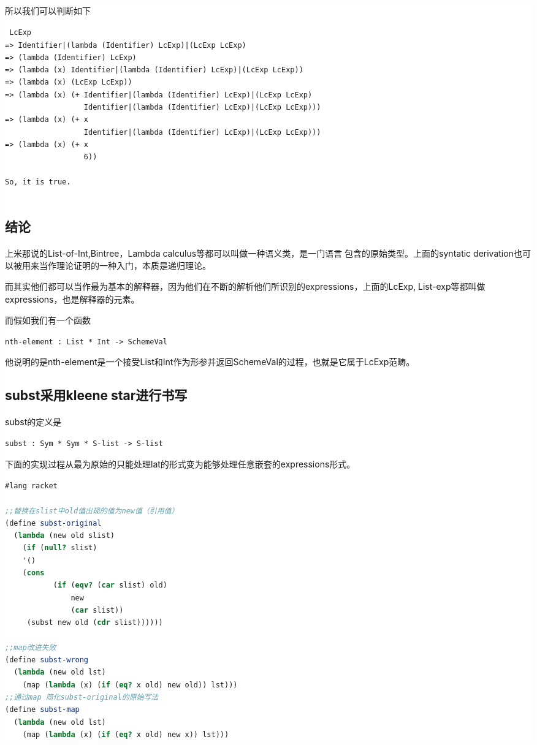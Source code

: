 所以我们可以判断如下

```
 LcExp
=> Identifier|(lambda (Identifier) LcExp)|(LcExp LcExp)
=> (lambda (Identifier) LcExp)
=> (lambda (x) Identifier|(lambda (Identifier) LcExp)|(LcExp LcExp))
=> (lambda (x) (LcExp LcExp))
=> (lambda (x) (+ Identifier|(lambda (Identifier) LcExp)|(LcExp LcExp)
                  Identifier|(lambda (Identifier) LcExp)|(LcExp LcExp)))
=> (lambda (x) (+ x
                  Identifier|(lambda (Identifier) LcExp)|(LcExp LcExp)))
=> (lambda (x) (+ x
                  6))

So, it is true.


```


## 结论

上米那说的List-of-Int,Bintree，Lambda calculus等都可以叫做一种语义类，是一门语言
包含的原始类型。上面的syntatic derivation也可以被用来当作理论证明的一种入门，本质是递归理论。

而其实他们都可以当作最为基本的解释器，因为他们在不断的解析他们所识别的expressions，上面的LcExp,
List-exp等都叫做expressions，也是解释器的元素。

而假如我们有一个函数 
```
nth-element : List * Int -> SchemeVal
```
他说明的是nth-element是一个接受List和Int作为形参并返回SchemeVal的过程，也就是它属于LcExp范畴。


## subst采用kleene star进行书写

subst的定义是
```
subst : Sym * Sym * S-list -> S-list
```

下面的实现过程从最为原始的只能处理lat的形式变为能够处理任意嵌套的expressions形式。

``` scheme
#lang racket

;;替换在slist中old值出现的值为new值（引用值）
(define subst-original
  (lambda (new old slist)
    (if (null? slist)
	'()
	(cons
	       (if (eqv? (car slist) old)
               new
               (car slist))
	 (subst new old (cdr slist))))))

;;map改进失败
(define subst-wrong
  (lambda (new old lst)
    (map (lambda (x) (if (eq? x old) new old)) lst)))
;;通过map 简化subst-original的原始写法
(define subst-map
  (lambda (new old lst)
    (map (lambda (x) (if (eq? x old) new x)) lst)))

```